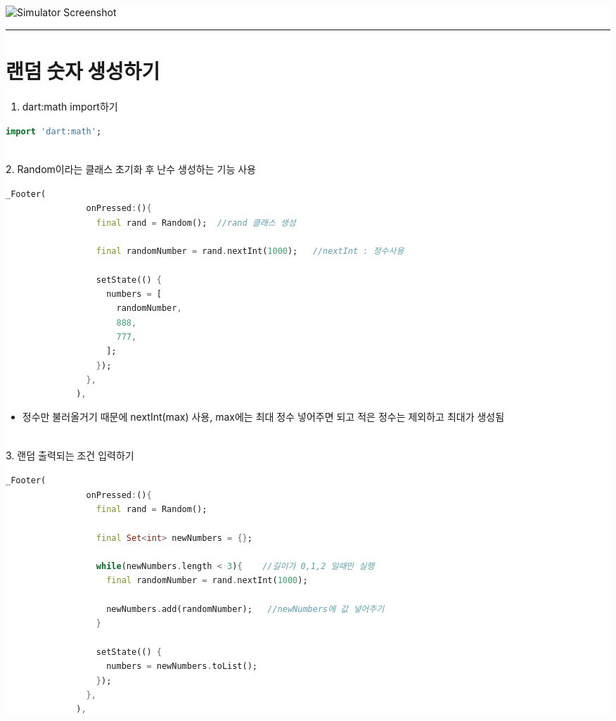 <img src="https://github.com/user-attachments/assets/853192a9-f018-4c9c-a78d-dc38798c471d" width="450" alt="Simulator Screenshot">

---

# 랜덤 숫자 생성하기

1. dart:math import하기

```dart
import 'dart:math';
```

<br>
2. Random이라는 클래스 초기화 후 난수 생성하는 기능 사용

```dart
_Footer(
                onPressed:(){
                  final rand = Random();  //rand 클래스 생성

                  final randomNumber = rand.nextInt(1000);   //nextInt : 정수사용

                  setState(() {
                    numbers = [
                      randomNumber,
                      888,
                      777,
                    ];
                  });
                },
              ),
```

- 정수만 불러올거기 때문에 nextInt(max) 사용, max에는 최대 정수 넣어주면 되고 적은 정수는 제외하고 최대가 생성됨

<br>
3. 랜덤 출력되는 조건 입력하기

```dart
_Footer(
                onPressed:(){
                  final rand = Random();

                  final Set<int> newNumbers = {};

                  while(newNumbers.length < 3){    //길이가 0,1,2 일때만 실행
                    final randomNumber = rand.nextInt(1000);

                    newNumbers.add(randomNumber);   //newNumbers에 값 넣어주기
                  }

                  setState(() {
                    numbers = newNumbers.toList();
                  });
                },
              ),
```

